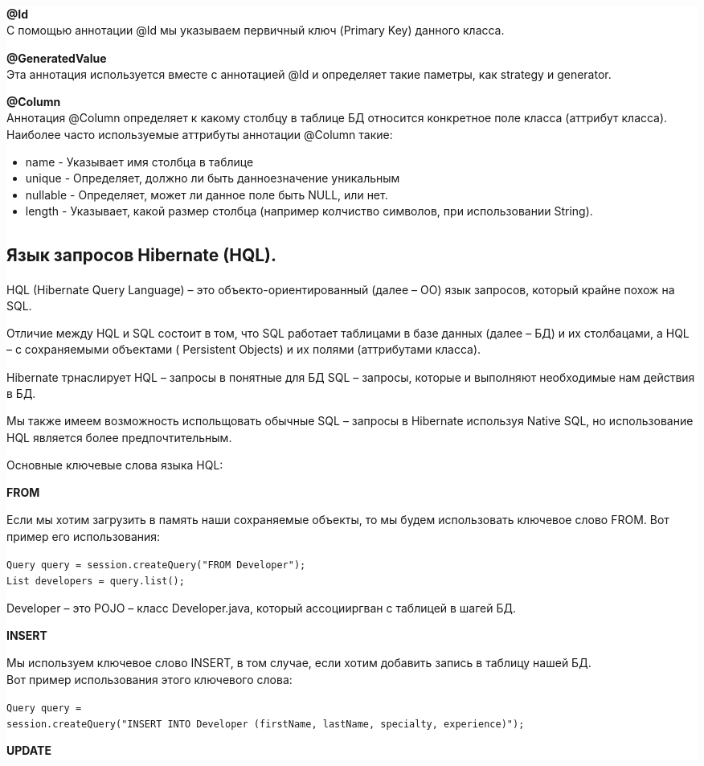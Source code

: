 **@Id**  
С помощью аннотации @Id мы указываем первичный ключ (Primary Key) данного
класса.

**@GeneratedValue**  
Эта аннотация используется вместе с аннотацией @Id и определяет такие паметры,
как strategy и generator.

**@Column**  
Аннотация @Column определяет к какому столбцу в таблице БД относится конкретное
поле класса (аттрибут класса).
Наиболее часто используемые аттрибуты аннотации @Column такие:

- name - Указывает имя столбца в таблице
- unique - Определяет, должно ли быть данноезначение уникальным
- nullable - Определяет, может ли данное поле быть NULL, или нет.
- length - Указывает, какой размер столбца (например колчиство символов, при
  использовании String).

## Язык запросов Hibernate (HQL).

HQL (Hibernate Query Language) – это объекто-ориентированный (далее – ОО) язык
запросов, который крайне похож на SQL.

Отличие между HQL и SQL состоит в том, что SQL работает таблицами в базе
данных (далее – БД) и их столбацами, а HQL – с сохраняемыми объектами (
Persistent Objects) и их полями (аттрибутами класса).

Hibernate трнаслирует HQL – запросы в понятные для БД SQL – запросы, которые и
выполняют необходимые нам действия в БД.

Мы также имеем возможность испольщовать обычные SQL – запросы в Hibernate
используя Native SQL, но использование HQL является более предпочтительным.

Основные ключевые слова языка HQL:

**FROM**

Если мы хотим загрузить в память наши сохраняемые объекты, то мы будем
использовать ключевое слово FROM. Вот пример его использования:

    Query query = session.createQuery("FROM Developer");
    List developers = query.list();

Developer – это POJO – класс Developer.java, который ассоцииргван с таблицей в
шагей БД.

**INSERT**

Мы используем ключевое слово INSERT, в том случае, если хотим добавить запись в
таблицу нашей БД.  
Вот пример использования этого ключевого слова:

    Query query =
    session.createQuery("INSERT INTO Developer (firstName, lastName, specialty, experience)");

**UPDATE**
